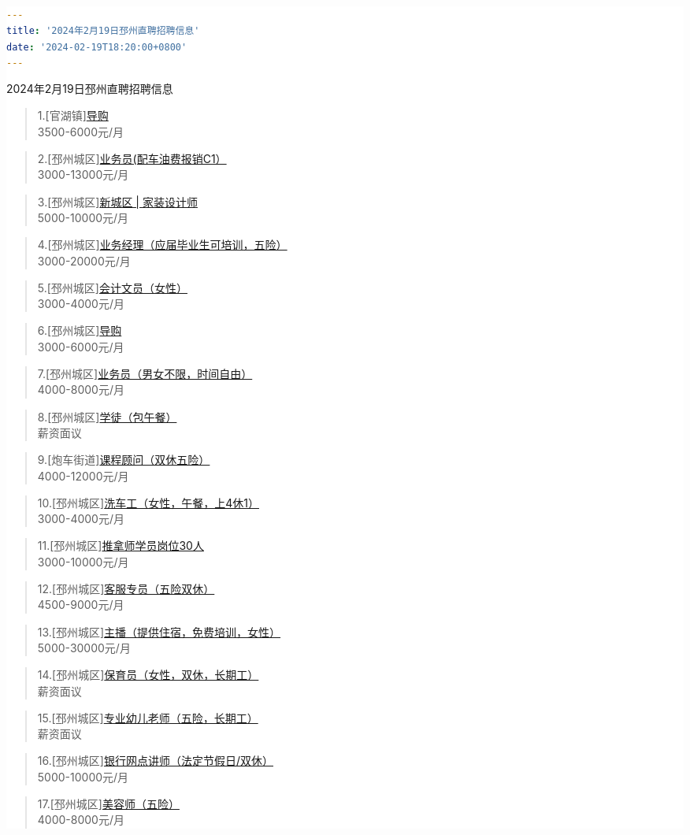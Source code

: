```yaml
---
title: '2024年2月19日邳州直聘招聘信息'
date: '2024-02-19T18:20:00+0800'
---
```

2024年2月19日邳州直聘招聘信息

>1.[官湖镇][导购](https://www.pizhouzhipin.com/job/33387)<br>
>3500-6000元/月

>2.[邳州城区][业务员(配车油费报销C1）](https://www.pizhouzhipin.com/job/8933)<br>
>3000-13000元/月

>3.[邳州城区][新城区 | 家装设计师](https://www.pizhouzhipin.com/job/33336)<br>
>5000-10000元/月

>4.[邳州城区][业务经理（应届毕业生可培训，五险）](https://www.pizhouzhipin.com/job/33144)<br>
>3000-20000元/月

>5.[邳州城区][会计文员（女性）](https://www.pizhouzhipin.com/job/33453)<br>
>3000-4000元/月

>6.[邳州城区][导购](https://www.pizhouzhipin.com/job/29102)<br>
>3000-6000元/月

>7.[邳州城区][业务员（男女不限，时间自由）](https://www.pizhouzhipin.com/job/15702)<br>
>4000-8000元/月

>8.[邳州城区][学徒（包午餐）](https://www.pizhouzhipin.com/job/18483)<br>
>薪资面议

>9.[炮车街道][课程顾问（双休五险）](https://www.pizhouzhipin.com/job/32024)<br>
>4000-12000元/月

>10.[邳州城区][洗车工（女性，午餐，上4休1）](https://www.pizhouzhipin.com/job/18480)<br>
>3000-4000元/月

>11.[邳州城区][推拿师学员岗位30人](https://www.pizhouzhipin.com/job/32254)<br>
>3000-10000元/月

>12.[邳州城区][客服专员（五险双休）](https://www.pizhouzhipin.com/job/32185)<br>
>4500-9000元/月

>13.[邳州城区][主播（提供住宿，免费培训，女性）](https://www.pizhouzhipin.com/job/30727)<br>
>5000-30000元/月

>14.[邳州城区][保育员（女性，双休，长期工）](https://www.pizhouzhipin.com/job/26318)<br>
>薪资面议

>15.[邳州城区][专业幼儿老师（五险，长期工）](https://www.pizhouzhipin.com/job/26164)<br>
>薪资面议

>16.[邳州城区][银行网点讲师（法定节假日/双休）](https://www.pizhouzhipin.com/job/29686)<br>
>5000-10000元/月

>17.[邳州城区][美容师（五险）](https://www.pizhouzhipin.com/job/30996)<br>
>4000-8000元/月
